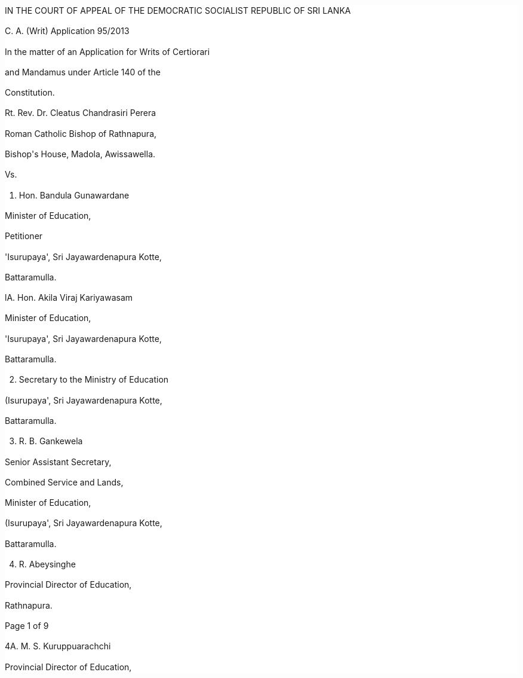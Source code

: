 IN THE COURT OF APPEAL OF THE DEMOCRATIC SOCIALIST REPUBLIC OF SRI LANKA

C. A. (Writ) Application 95/2013

In the matter of an Application for Writs of Certiorari

and Mandamus under Article 140 of the

Constitution.

Rt. Rev. Dr. Cleatus Chandrasiri Perera

Roman Catholic Bishop of Rathnapura,

Bishop's House, Madola, Awissawella.

Vs.

1. Hon. Bandula Gunawardane

Minister of Education,

Petitioner

'Isurupaya', Sri Jayawardenapura Kotte,

Battaramulla.

lA. Hon. Akila Viraj Kariyawasam

Minister of Education,

'Isurupaya', Sri Jayawardenapura Kotte,

Battaramulla.

2. Secretary to the Ministry of Education

(Isurupaya', Sri Jayawardenapura Kotte,

Battaramulla.

3. R. B. Gankewela

Senior Assistant Secretary,

Combined Service and Lands,

Minister of Education,

(Isurupaya', Sri Jayawardenapura Kotte,

Battaramulla.

4. R. Abeysinghe

Provincial Director of Education,

Rathnapura.

Page 1 of 9

4A. M. S. Kuruppuarachchi

Provincial Director of Education,
